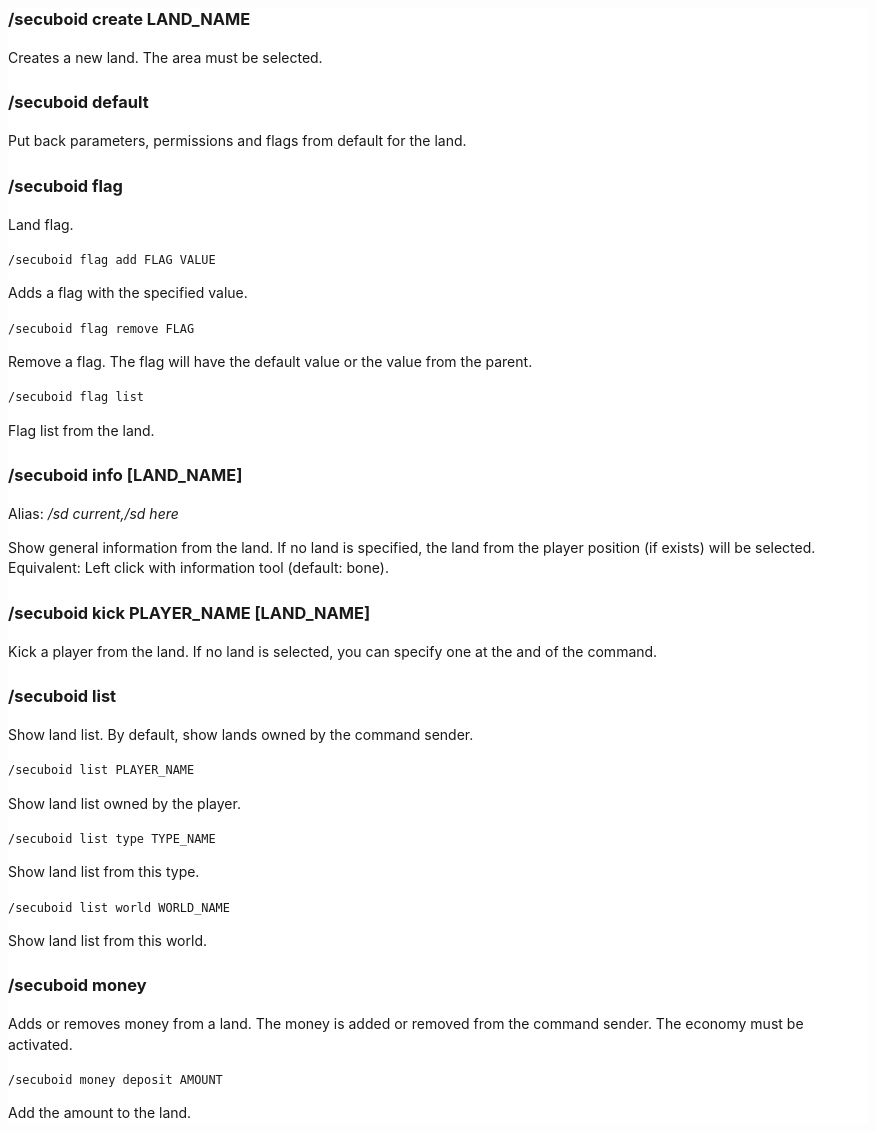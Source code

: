 ### /secuboid create LAND_NAME

Creates a new land. The area must be selected.

### /secuboid default

Put back parameters, permissions and flags from default for the land.

### /secuboid flag

Land flag.

`/secuboid flag add FLAG VALUE`

Adds a flag with the specified value.

`/secuboid flag remove FLAG`

Remove a flag. The flag will have the default value or the value from the parent.

`/secuboid flag list`

Flag list from the land.

### /secuboid info [LAND_NAME]

Alias: */sd current,/sd here*

Show general information from the land. If no land is specified, the land from the player position (if exists) will be selected. Equivalent: Left click with information tool (default: bone).

### /secuboid kick PLAYER_NAME [LAND_NAME]

Kick a player from the land. If no land is selected, you can specify one at the and of the command.

###  /secuboid list

Show land list. By default, show lands owned by the command sender.

`/secuboid list PLAYER_NAME`

Show land list owned by the player.

`/secuboid list type TYPE_NAME`

Show land list from this type.

`/secuboid list world WORLD_NAME`

Show land list from this world.

###  /secuboid money

Adds or removes money from a land. The money is added or removed from the command sender. The economy must be activated.

`/secuboid money deposit AMOUNT`

Add the amount to the land.
